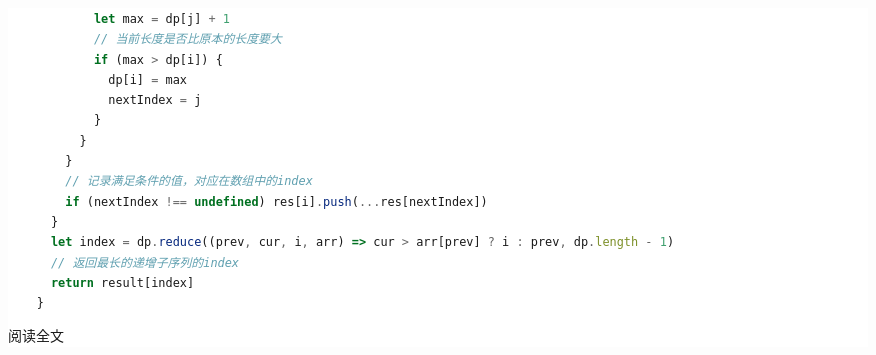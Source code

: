 ```js
            let max = dp[j] + 1
            // 当前长度是否比原本的长度要大
            if (max > dp[i]) {
              dp[i] = max
              nextIndex = j
            }
          }
        }
        // 记录满足条件的值，对应在数组中的index
        if (nextIndex !== undefined) res[i].push(...res[nextIndex])
      }
      let index = dp.reduce((prev, cur, i, arr) => cur > arr[prev] ? i : prev, dp.length - 1)
      // 返回最长的递增子序列的index
      return result[index]
    }
```

阅读全文

